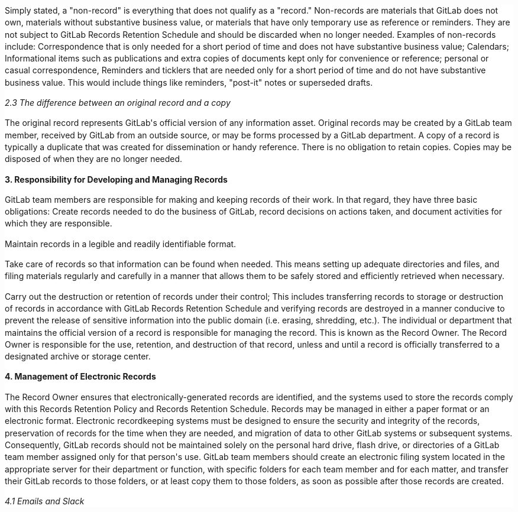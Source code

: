 Simply stated, a "non-record" is everything that does not qualify as a "record."  Non-records are materials that GitLab does not own, materials without substantive business value, or materials that have only temporary use as reference or reminders.  They are not subject to GitLab Records Retention Schedule and should be discarded when no longer needed.
Examples of non-records include:  Correspondence that is only needed for a short period of time and does not have substantive business value; Calendars; Informational items such as publications and extra copies of documents kept only for convenience or reference; personal or casual correspondence, Reminders and ticklers that are needed only for a short period of time and do not have substantive business value. This would include things like reminders, "post-it" notes or superseded drafts.

*2.3 The difference between an original record and a copy*

The original record represents GitLab's official version of any information asset.  Original records may be created by a GitLab team member, received by GitLab from an outside source, or may be forms processed by a GitLab department.
A copy of a record is typically a duplicate that was created for dissemination or handy reference. There is no obligation to retain copies. Copies may be disposed of when they are no longer needed.

**3.  Responsibility for Developing and Managing Records**

GitLab team members are responsible for making and keeping records of their work. In that regard, they have three basic obligations:
Create records needed to do the business of GitLab, record decisions on actions taken, and document activities for which they are responsible.

Maintain records in a legible and readily identifiable format.

Take care of records so that information can be found when needed. This means setting up adequate directories and files, and filing materials regularly and carefully in a manner that allows them to be safely stored and efficiently retrieved when necessary.

Carry out the destruction or retention of records under their control; This includes transferring records to storage or destruction of records in accordance with GitLab Records Retention Schedule and verifying records are destroyed in a manner conducive to prevent the release of sensitive information into the public domain (i.e. erasing, shredding, etc.).
The individual or department that maintains the official version of a record is responsible for managing the record. This is known as the Record Owner. The Record Owner is responsible for the use, retention, and destruction of that record, unless and until a record is officially transferred to a designated archive or storage center.

**4.  Management of Electronic Records**

The Record Owner ensures that electronically-generated records are identified, and the systems used to store the records comply with this Records Retention Policy and Records Retention Schedule.  Records may be managed in either a paper format or an electronic format.  Electronic recordkeeping systems must be designed to ensure the security and integrity of the records, preservation of records for the time when they are needed, and migration of data to other GitLab systems or subsequent systems.  Consequently, GitLab records should not be maintained solely on the personal hard drive, flash drive, or directories of a GitLab team member assigned only for that person's use. GitLab team members should create an electronic filing system located in the appropriate server for their department or function, with specific folders for each team member and for each matter, and transfer their GitLab records to those folders, or at least copy them to those folders, as soon as possible after those records are created.

*4.1 Emails and Slack*
